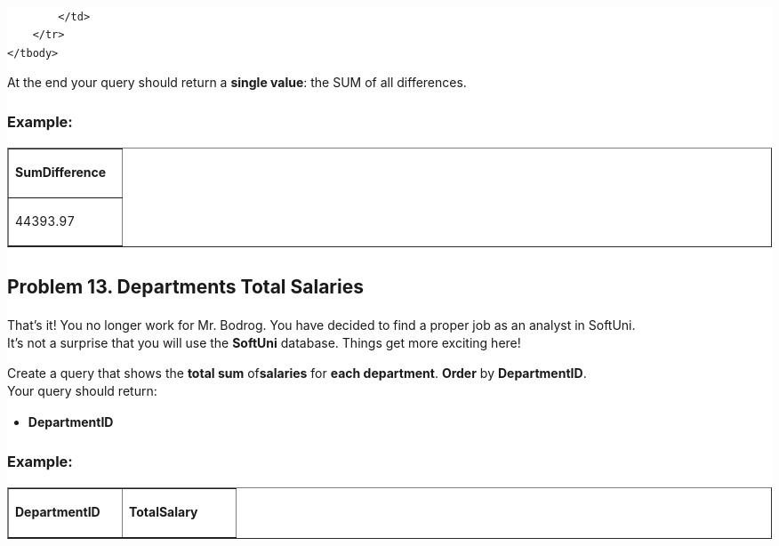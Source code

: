             </td>
        </tr>
    </tbody>
</table>
<p>
    At the end your query should return a <strong>single value</strong>: the
    SUM of all differences.
</p>
<h3>
    Example:
</h3>
<table border="1" cellspacing="0" cellpadding="0">
    <tbody>
        <tr>
            <td width="113" valign="top">
                <p>
                    <strong>SumDifference</strong>
                </p>
            </td>
        </tr>
        <tr>
            <td width="113" valign="top">
                <p>
                    44393.97
                </p>
            </td>
        </tr>
    </tbody>
</table>
<h2>
    Problem 13. Departments Total Salaries
</h2>
<p>
    That’s it! You no longer work for Mr. Bodrog. You have decided to find a
    proper job as an analyst in SoftUni.
    <br/>
    It’s not a surprise that you will use the <strong>SoftUni</strong>
    database. Things get more exciting here!
</p>
<p>
Create a query that shows the <strong>total sum</strong> of<strong>salaries</strong> for <strong>each department</strong>.    <strong>Order</strong> by <strong>DepartmentID</strong>.
    <br/>
    Your query should return:
</p>
<ul>
    <li>
        <strong>DepartmentID</strong>
    </li>
</ul>
<h3>
    Example:
</h3>
<table border="1" cellspacing="0" cellpadding="0">
    <tbody>
        <tr>
            <td width="113" valign="top">
                <p>
                    <strong>DepartmentID</strong>
                </p>
            </td>
            <td width="113" valign="top">
                <p>
                    <strong>TotalSalary</strong>